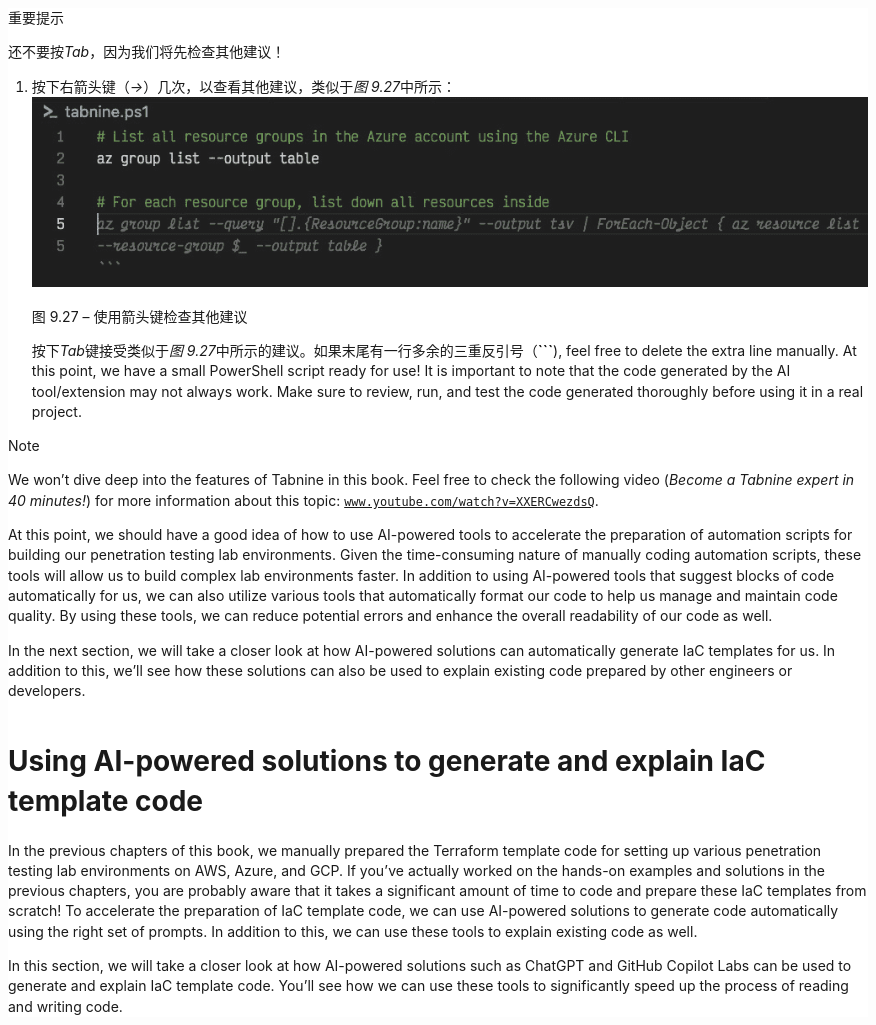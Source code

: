 重要提示

还不要按*Tab*，因为我们将先检查其他建议！

1.  按下右箭头键（*→*）几次，以查看其他建议，类似于*图 9.27*中所示：![](img/B19755_09_27.jpg)

    图 9.27 – 使用箭头键检查其他建议

    按下*Tab*键接受类似于*图 9.27*中所示的建议。如果末尾有一行多余的三重反引号（**```**), feel free to delete the extra line manually. At this point, we have a small PowerShell script ready for use! It is important to note that the code generated by the AI tool/extension may not always work. Make sure to review, run, and test the code generated thoroughly before using it in a real project.

Note

We won’t dive deep into the features of Tabnine in this book. Feel free to check the following video (*Become a Tabnine expert in 40 minutes!*) for more information about this topic: [`www.youtube.com/watch?v=XXERCwezdsQ`](https://www.youtube.com/watch?v=XXERCwezdsQ).

At this point, we should have a good idea of how to use AI-powered tools to accelerate the preparation of automation scripts for building our penetration testing lab environments. Given the time-consuming nature of manually coding automation scripts, these tools will allow us to build complex lab environments faster. In addition to using AI-powered tools that suggest blocks of code automatically for us, we can also utilize various tools that automatically format our code to help us manage and maintain code quality. By using these tools, we can reduce potential errors and enhance the overall readability of our code as well.

In the next section, we will take a closer look at how AI-powered solutions can automatically generate IaC templates for us. In addition to this, we’ll see how these solutions can also be used to explain existing code prepared by other engineers or developers.

# Using AI-powered solutions to generate and explain IaC template code

In the previous chapters of this book, we manually prepared the Terraform template code for setting up various penetration testing lab environments on AWS, Azure, and GCP. If you’ve actually worked on the hands-on examples and solutions in the previous chapters, you are probably aware that it takes a significant amount of time to code and prepare these IaC templates from scratch! To accelerate the preparation of IaC template code, we can use AI-powered solutions to generate code automatically using the right set of prompts. In addition to this, we can use these tools to explain existing code as well.

In this section, we will take a closer look at how AI-powered solutions such as ChatGPT and GitHub Copilot Labs can be used to generate and explain IaC template code. You’ll see how we can use these tools to significantly speed up the process of reading and writing code.
